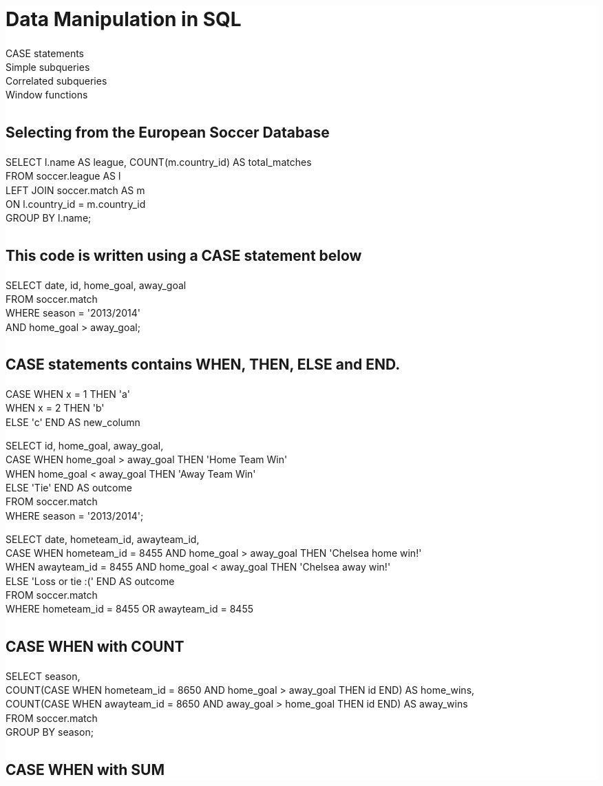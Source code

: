 # Data Manipulation in SQL  
CASE statements  
Simple subqueries  
Correlated subqueries  
Window functions  

## Selecting from the European Soccer Database  

SELECT l.name AS league, COUNT(m.country_id) AS total_matches  
FROM soccer.league AS l  
LEFT JOIN soccer.match AS m  
ON l.country_id = m.country_id  
GROUP BY l.name;  

## This code is written using a CASE statement below  

SELECT date, id, home_goal, away_goal  
FROM soccer.match  
WHERE season = '2013/2014'  
    AND home_goal > away_goal;  
    
## CASE statements contains WHEN, THEN, ELSE and END.  
CASE WHEN x = 1 THEN 'a'  
WHEN x = 2 THEN 'b'  
ELSE 'c' END AS new_column  

SELECT id, home_goal, away_goal,  
    CASE WHEN home_goal > away_goal THEN 'Home Team Win'  
         WHEN home_goal < away_goal THEN 'Away Team Win'  
         ELSE 'Tie' END AS outcome  
FROM soccer.match  
WHERE season = '2013/2014';  

SELECT date, hometeam_id, awayteam_id,  
    CASE WHEN hometeam_id = 8455 AND home_goal > away_goal THEN 'Chelsea home win!'  
         WHEN awayteam_id = 8455 AND home_goal < away_goal THEN 'Chelsea away win!'  
         ELSE 'Loss or tie :(' END AS outcome  
FROM soccer.match  
WHERE hometeam_id = 8455 OR awayteam_id = 8455  

## CASE WHEN with COUNT  

SELECT season,  
    COUNT(CASE WHEN hometeam_id = 8650 AND home_goal > away_goal THEN id END) AS home_wins,  
    COUNT(CASE WHEN awayteam_id = 8650 AND away_goal > home_goal THEN id END) AS away_wins  
FROM soccer.match  
GROUP BY season;  

## CASE WHEN with SUM  
